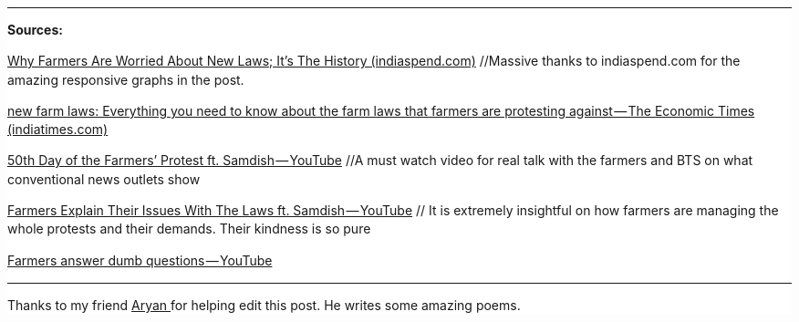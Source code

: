 <hr class="wp-block-separator has-text-color has-background has-vivid-green-cyan-background-color has-vivid-green-cyan-color is-style-default" />

**Sources:**

<a rel="noreferrer noopener" href="https://www.indiaspend.com/why-farmers-are-worried-about-new-laws-its-the-history/" target="_blank" class="rank-math-link">Why Farmers Are Worried About New Laws; It’s The History (indiaspend.com)</a> //Massive thanks to indiaspend.com for the amazing responsive graphs in the post.

<a rel="noreferrer noopener" class="rank-math-link" href="https://economictimes.indiatimes.com/news/economy/agriculture/everything-you-need-to-know-about-the-new-agriculture-bills-passed-in-lok-sabha/articleshow/78183539.cms?from=mdr" target="_blank">new farm laws: Everything you need to know about the farm laws that farmers are protesting against — The Economic Times (indiatimes.com)</a>

<a rel="noreferrer noopener" href="https://www.youtube.com/watch?v=7Sdl34audV0" target="_blank" class="rank-math-link">50th Day of the Farmers’ Protest ft. Samdish — YouTube</a> //A must watch video for real talk with the farmers and BTS on what conventional news outlets show

<a rel="noreferrer noopener" href="https://www.youtube.com/watch?t=670&v=vCC1v5ZGZIc&feature=youtu.be" target="_blank" class="rank-math-link">Farmers Explain Their Issues With The Laws ft. Samdish — YouTube</a> // It is extremely insightful on how farmers are managing the whole protests and their demands. Their kindness is so pure

<a rel="noreferrer noopener" href="https://www.youtube.com/watch?v=AICOkdy54ro" target="_blank" class="rank-math-link">Farmers answer dumb questions — YouTube</a> 

<hr class="wp-block-separator is-style-dots" />

Thanks to my friend <a aria-label="Aryan  (opens in a new tab)" href="http://aryantiwari.com" target="_blank" rel="noreferrer noopener" class="rank-math-link">Aryan </a>for helping edit this post. He writes some amazing poems.

 [1]: https://pib.gov.in/PressReleasePage.aspx?PRID=1657657
 [2]: https://scroll.in/article/982516/farm-incomes-in-india-did-not-rise-despite-the-growth-in-agriculture-sector-amid-lockdown
 [3]: #concerns
 [4]: https://images.livemint.com/img/2020/12/03/600x338/20201202104L_1606909208417_1606909231144_1607010576096.jpg
 [5]: https://vimarsh.info/wp-content/uploads/2021/02/1XcrKIW_qrdjk7ZZJXBOmjA.png
 [6]: http://egazette.nic.in/WriteReadData/2020/222039.pdf
 [7]: http://egazette.nic.in/WriteReadData/2020/222040.pdf
 [8]: https://consumeraffairs.nic.in/sites/default/files/file-uploads/acts-and-rules/EC%28Amendment%29%20Act2020.pdf